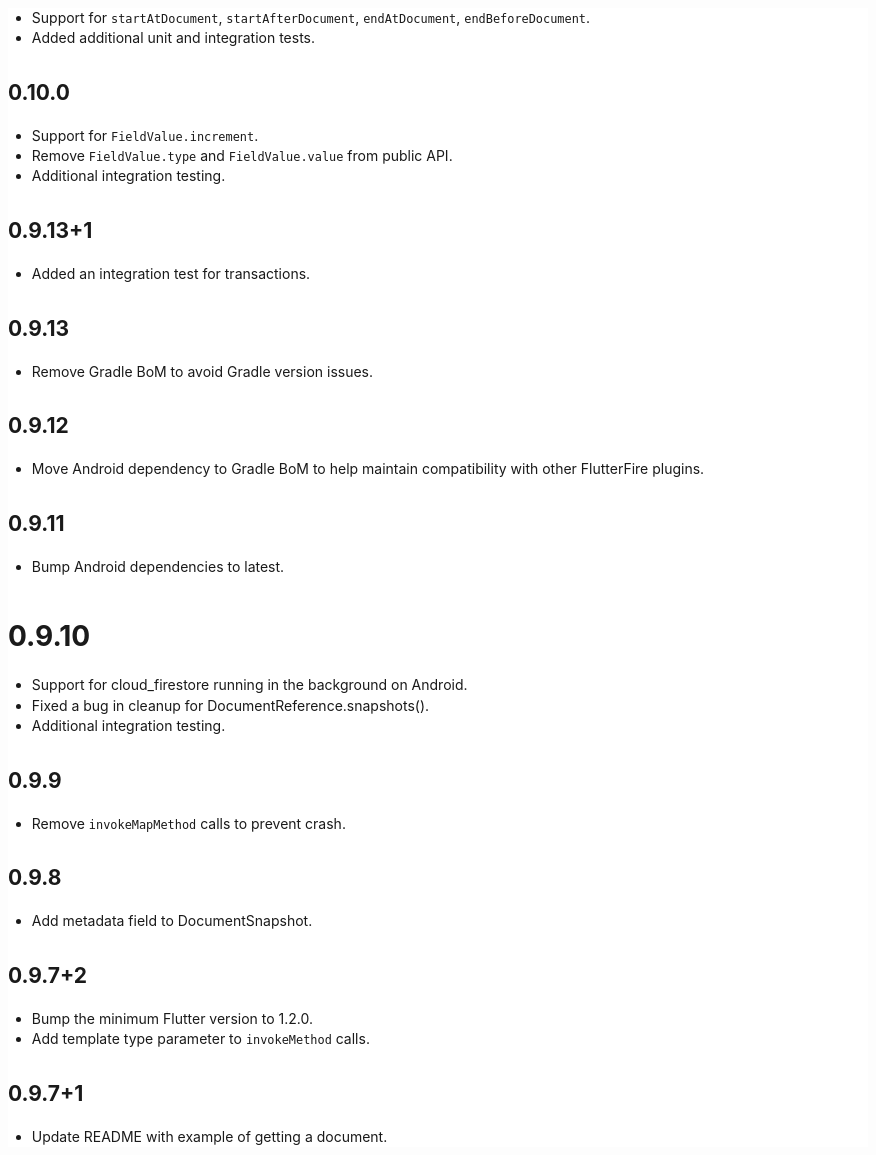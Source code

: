 * Support for `startAtDocument`, `startAfterDocument`, `endAtDocument`, `endBeforeDocument`.
* Added additional unit and integration tests.

## 0.10.0

* Support for `FieldValue.increment`.
* Remove `FieldValue.type` and `FieldValue.value` from public API.
* Additional integration testing.

## 0.9.13+1

* Added an integration test for transactions.

## 0.9.13

* Remove Gradle BoM to avoid Gradle version issues.

## 0.9.12

* Move Android dependency to Gradle BoM to help maintain compatibility
  with other FlutterFire plugins.

## 0.9.11

* Bump Android dependencies to latest.

# 0.9.10

* Support for cloud_firestore running in the background on Android.
* Fixed a bug in cleanup for DocumentReference.snapshots().
* Additional integration testing.

## 0.9.9

* Remove `invokeMapMethod` calls to prevent crash.

## 0.9.8

* Add metadata field to DocumentSnapshot.

## 0.9.7+2

* Bump the minimum Flutter version to 1.2.0.
* Add template type parameter to `invokeMethod` calls.

## 0.9.7+1

* Update README with example of getting a document.
